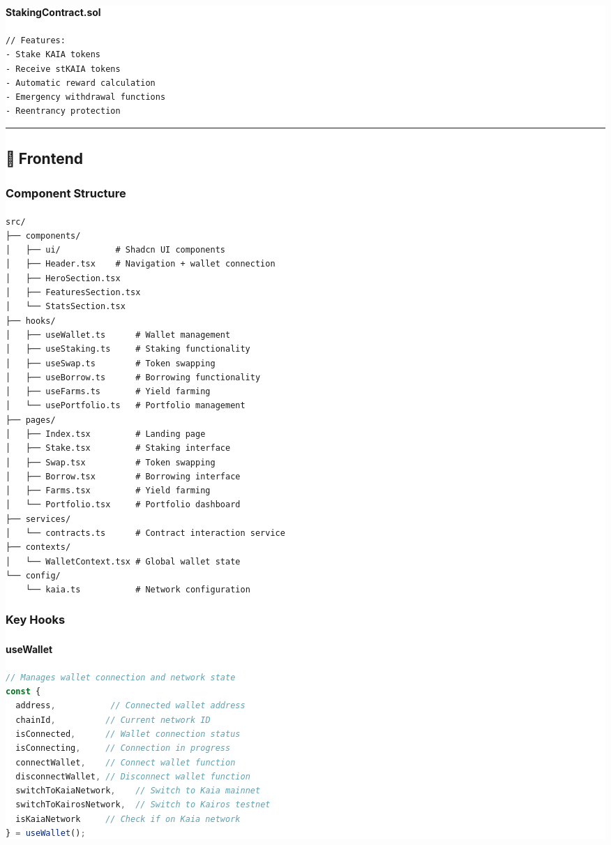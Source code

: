 #### StakingContract.sol
```solidity
// Features:
- Stake KAIA tokens
- Receive stKAIA tokens
- Automatic reward calculation
- Emergency withdrawal functions
- Reentrancy protection
```

---

## 🎨 Frontend

### Component Structure
```
src/
├── components/
│   ├── ui/           # Shadcn UI components
│   ├── Header.tsx    # Navigation + wallet connection
│   ├── HeroSection.tsx
│   ├── FeaturesSection.tsx
│   └── StatsSection.tsx
├── hooks/
│   ├── useWallet.ts      # Wallet management
│   ├── useStaking.ts     # Staking functionality
│   ├── useSwap.ts        # Token swapping
│   ├── useBorrow.ts      # Borrowing functionality
│   ├── useFarms.ts       # Yield farming
│   └── usePortfolio.ts   # Portfolio management
├── pages/
│   ├── Index.tsx         # Landing page
│   ├── Stake.tsx         # Staking interface
│   ├── Swap.tsx          # Token swapping
│   ├── Borrow.tsx        # Borrowing interface
│   ├── Farms.tsx         # Yield farming
│   └── Portfolio.tsx     # Portfolio dashboard
├── services/
│   └── contracts.ts      # Contract interaction service
├── contexts/
│   └── WalletContext.tsx # Global wallet state
└── config/
    └── kaia.ts           # Network configuration
```

### Key Hooks

#### useWallet
```typescript
// Manages wallet connection and network state
const {
  address,           // Connected wallet address
  chainId,          // Current network ID
  isConnected,      // Wallet connection status
  isConnecting,     // Connection in progress
  connectWallet,    // Connect wallet function
  disconnectWallet, // Disconnect wallet function
  switchToKaiaNetwork,    // Switch to Kaia mainnet
  switchToKairosNetwork,  // Switch to Kairos testnet
  isKaiaNetwork     // Check if on Kaia network
} = useWallet();
```
